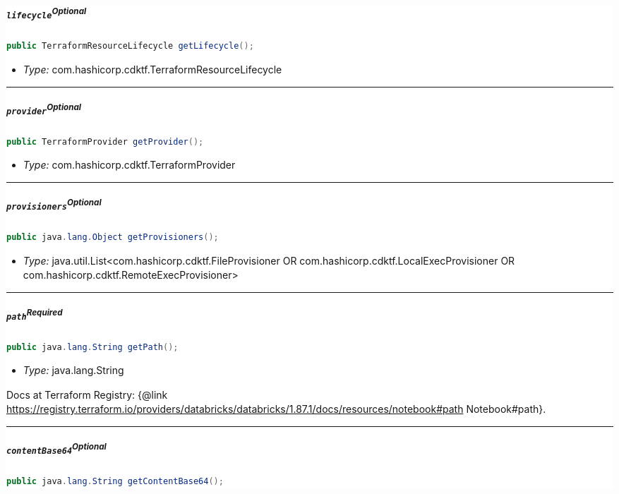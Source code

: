 ##### `lifecycle`<sup>Optional</sup> <a name="lifecycle" id="@cdktf/provider-databricks.notebook.NotebookConfig.property.lifecycle"></a>

```java
public TerraformResourceLifecycle getLifecycle();
```

- *Type:* com.hashicorp.cdktf.TerraformResourceLifecycle

---

##### `provider`<sup>Optional</sup> <a name="provider" id="@cdktf/provider-databricks.notebook.NotebookConfig.property.provider"></a>

```java
public TerraformProvider getProvider();
```

- *Type:* com.hashicorp.cdktf.TerraformProvider

---

##### `provisioners`<sup>Optional</sup> <a name="provisioners" id="@cdktf/provider-databricks.notebook.NotebookConfig.property.provisioners"></a>

```java
public java.lang.Object getProvisioners();
```

- *Type:* java.util.List<com.hashicorp.cdktf.FileProvisioner OR com.hashicorp.cdktf.LocalExecProvisioner OR com.hashicorp.cdktf.RemoteExecProvisioner>

---

##### `path`<sup>Required</sup> <a name="path" id="@cdktf/provider-databricks.notebook.NotebookConfig.property.path"></a>

```java
public java.lang.String getPath();
```

- *Type:* java.lang.String

Docs at Terraform Registry: {@link https://registry.terraform.io/providers/databricks/databricks/1.87.1/docs/resources/notebook#path Notebook#path}.

---

##### `contentBase64`<sup>Optional</sup> <a name="contentBase64" id="@cdktf/provider-databricks.notebook.NotebookConfig.property.contentBase64"></a>

```java
public java.lang.String getContentBase64();
```
